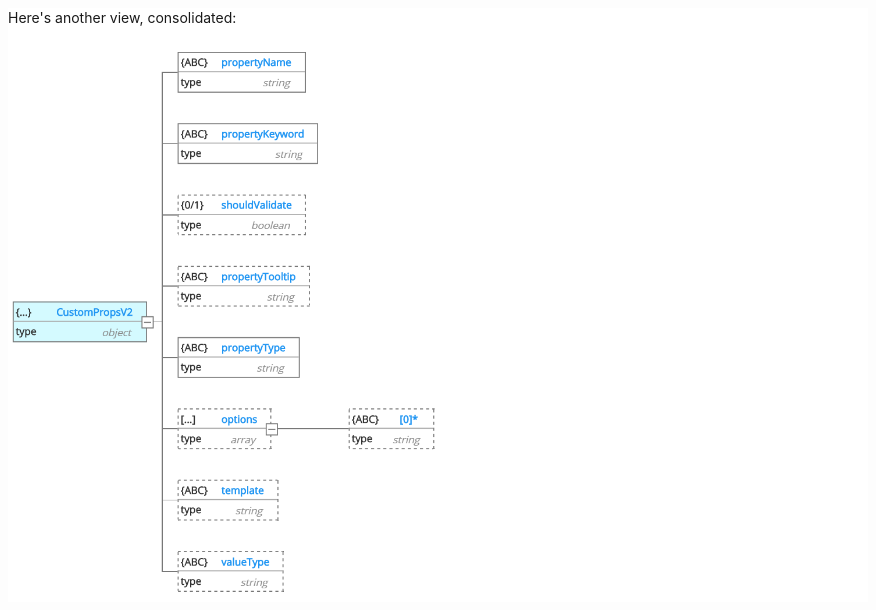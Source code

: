 <span class="rvts6">Here's another view, consolidated:</span>

<img src="lib/Plugin-custompropsconsolidatedschema.png" width="50%" height="50%">
